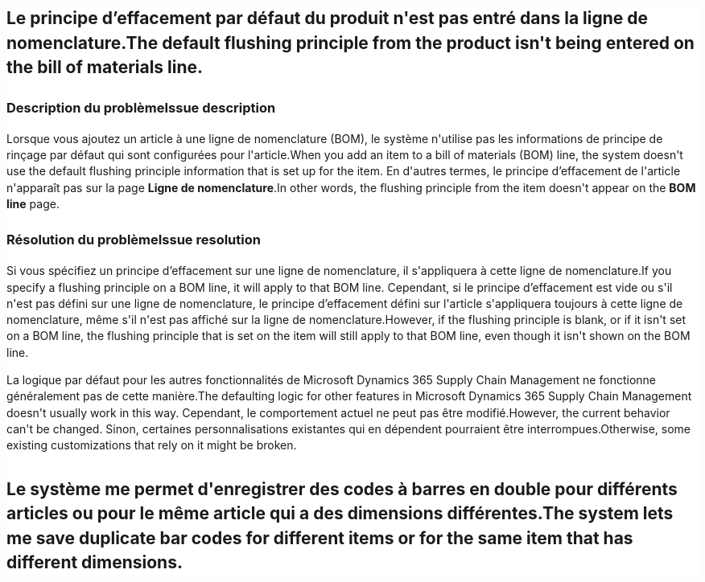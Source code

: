 ## <a name="the-default-flushing-principle-from-the-product-isnt-being-entered-on-the-bill-of-materials-line"></a><span data-ttu-id="851b7-118">Le principe d’effacement par défaut du produit n'est pas entré dans la ligne de nomenclature.</span><span class="sxs-lookup"><span data-stu-id="851b7-118">The default flushing principle from the product isn't being entered on the bill of materials line.</span></span>

### <a name="issue-description"></a><span data-ttu-id="851b7-119">Description du problème</span><span class="sxs-lookup"><span data-stu-id="851b7-119">Issue description</span></span>

<span data-ttu-id="851b7-120">Lorsque vous ajoutez un article à une ligne de nomenclature (BOM), le système n'utilise pas les informations de principe de rinçage par défaut qui sont configurées pour l'article.</span><span class="sxs-lookup"><span data-stu-id="851b7-120">When you add an item to a bill of materials (BOM) line, the system doesn't use the default flushing principle information that is set up for the item.</span></span> <span data-ttu-id="851b7-121">En d'autres termes, le principe d’effacement de l'article n'apparaît pas sur la page **Ligne de nomenclature**.</span><span class="sxs-lookup"><span data-stu-id="851b7-121">In other words, the flushing principle from the item doesn't appear on the **BOM line** page.</span></span>

### <a name="issue-resolution"></a><span data-ttu-id="851b7-122">Résolution du problème</span><span class="sxs-lookup"><span data-stu-id="851b7-122">Issue resolution</span></span>

<span data-ttu-id="851b7-123">Si vous spécifiez un principe d’effacement sur une ligne de nomenclature, il s'appliquera à cette ligne de nomenclature.</span><span class="sxs-lookup"><span data-stu-id="851b7-123">If you specify a flushing principle on a BOM line, it will apply to that BOM line.</span></span> <span data-ttu-id="851b7-124">Cependant, si le principe d’effacement est vide ou s'il n'est pas défini sur une ligne de nomenclature, le principe d’effacement défini sur l'article s'appliquera toujours à cette ligne de nomenclature, même s'il n'est pas affiché sur la ligne de nomenclature.</span><span class="sxs-lookup"><span data-stu-id="851b7-124">However, if the flushing principle is blank, or if it isn't set on a BOM line, the flushing principle that is set on the item will still apply to that BOM line, even though it isn't shown on the BOM line.</span></span>

<span data-ttu-id="851b7-125">La logique par défaut pour les autres fonctionnalités de Microsoft Dynamics 365 Supply Chain Management ne fonctionne généralement pas de cette manière.</span><span class="sxs-lookup"><span data-stu-id="851b7-125">The defaulting logic for other features in Microsoft Dynamics 365 Supply Chain Management doesn't usually work in this way.</span></span> <span data-ttu-id="851b7-126">Cependant, le comportement actuel ne peut pas être modifié.</span><span class="sxs-lookup"><span data-stu-id="851b7-126">However, the current behavior can't be changed.</span></span> <span data-ttu-id="851b7-127">Sinon, certaines personnalisations existantes qui en dépendent pourraient être interrompues.</span><span class="sxs-lookup"><span data-stu-id="851b7-127">Otherwise, some existing customizations that rely on it might be broken.</span></span>

## <a name="the-system-lets-me-save-duplicate-bar-codes-for-different-items-or-for-the-same-item-that-has-different-dimensions"></a><span data-ttu-id="851b7-128">Le système me permet d'enregistrer des codes à barres en double pour différents articles ou pour le même article qui a des dimensions différentes.</span><span class="sxs-lookup"><span data-stu-id="851b7-128">The system lets me save duplicate bar codes for different items or for the same item that has different dimensions.</span></span>
